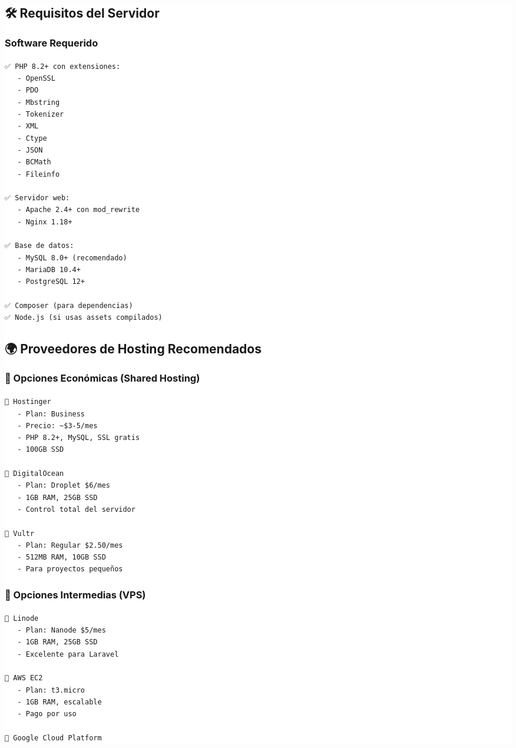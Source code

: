 ## 🛠️ Requisitos del Servidor

### Software Requerido
```
✅ PHP 8.2+ con extensiones:
   - OpenSSL
   - PDO
   - Mbstring
   - Tokenizer
   - XML
   - Ctype
   - JSON
   - BCMath
   - Fileinfo

✅ Servidor web:
   - Apache 2.4+ con mod_rewrite
   - Nginx 1.18+

✅ Base de datos:
   - MySQL 8.0+ (recomendado)
   - MariaDB 10.4+
   - PostgreSQL 12+

✅ Composer (para dependencias)
✅ Node.js (si usas assets compilados)
```

## 🌍 Proveedores de Hosting Recomendados

### 🥇 Opciones Económicas (Shared Hosting)
```
🏢 Hostinger
   - Plan: Business
   - Precio: ~$3-5/mes
   - PHP 8.2+, MySQL, SSL gratis
   - 100GB SSD

🏢 DigitalOcean
   - Plan: Droplet $6/mes
   - 1GB RAM, 25GB SSD
   - Control total del servidor

🏢 Vultr
   - Plan: Regular $2.50/mes
   - 512MB RAM, 10GB SSD
   - Para proyectos pequeños
```

### 🥈 Opciones Intermedias (VPS)
```
🏢 Linode
   - Plan: Nanode $5/mes
   - 1GB RAM, 25GB SSD
   - Excelente para Laravel

🏢 AWS EC2
   - Plan: t3.micro
   - 1GB RAM, escalable
   - Pago por uso

🏢 Google Cloud Platform
```